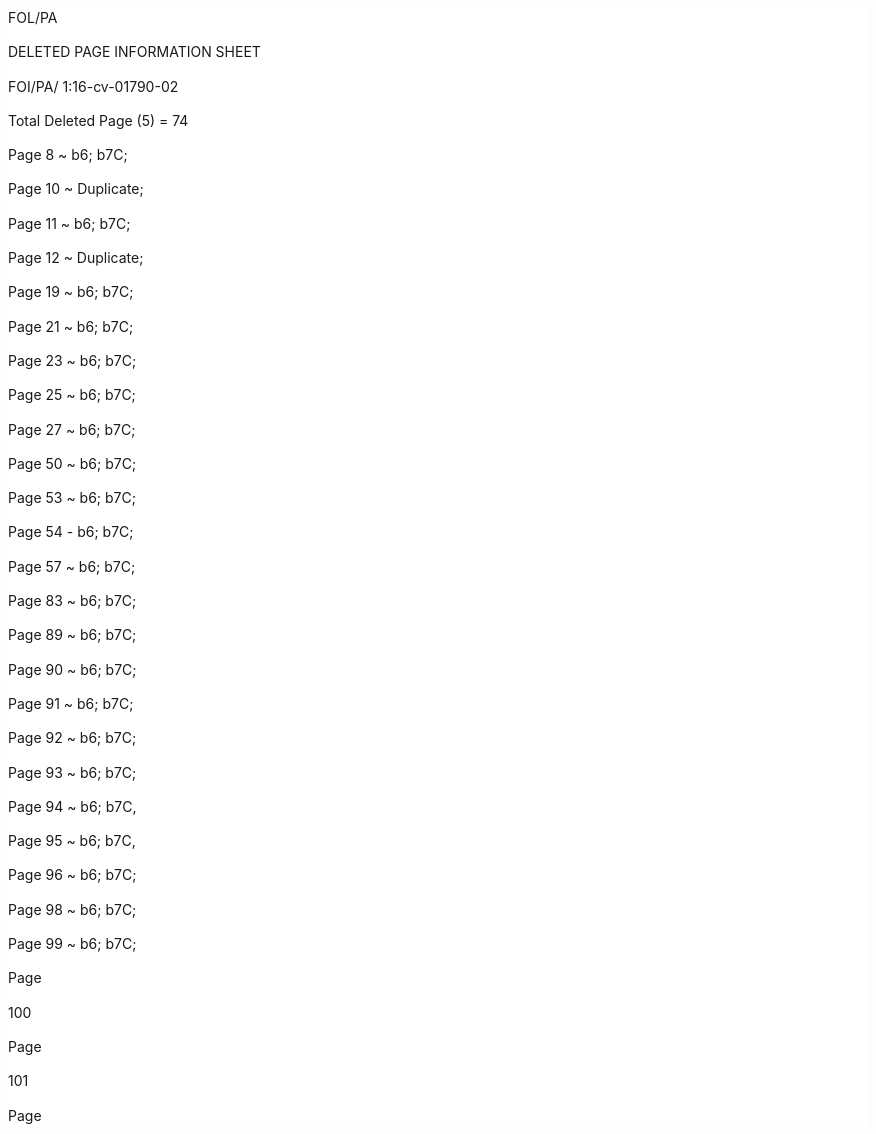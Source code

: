 FOL/PA

DELETED PAGE INFORMATION SHEET

FOI/PA/ 1:16-cv-01790-02

Total Deleted Page (5) = 74

Page 8 ~ b6; b7C;

Page 10 ~ Duplicate;

Page 11 ~ b6; b7C;

Page 12 ~ Duplicate;

Page 19 ~ b6; b7C;

Page 21 ~ b6; b7C;

Page 23 ~ b6; b7C;

Page 25 ~ b6; b7C;

Page 27 ~ b6; b7C;

Page 50 ~ b6; b7C;

Page 53 ~ b6; b7C;

Page 54 - b6; b7C;

Page 57 ~ b6; b7C;

Page 83 ~ b6; b7C;

Page 89 ~ b6; b7C;

Page 90 ~ b6; b7C;

Page 91 ~ b6; b7C;

Page 92 ~ b6; b7C;

Page 93 ~ b6; b7C;

Page 94 ~ b6; b7C,

Page 95 ~ b6; b7C,

Page 96 ~ b6; b7C;

Page 98 ~ b6; b7C;

Page 99 ~ b6; b7C;

Page

100

Page

101

Page
